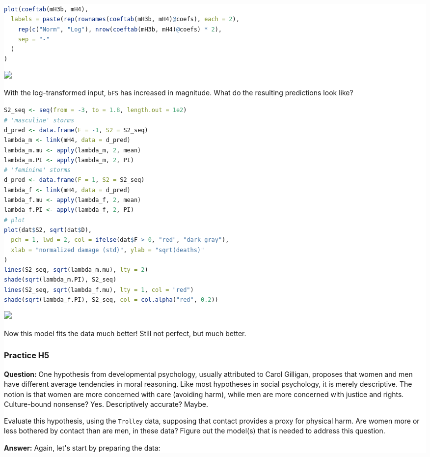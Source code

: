 ```r
plot(coeftab(mH3b, mH4),
  labels = paste(rep(rownames(coeftab(mH3b, mH4)@coefs), each = 2),
    rep(c("Norm", "Log"), nrow(coeftab(mH3b, mH4)@coefs) * 2),
    sep = "-"
  )
)
```

<img src="2021-03-25-statistical-rethinking-chapter-12_files/figure-html/unnamed-chunk-25-1.png" width="1440" />

With the log-transformed input, `bFS` has increased in magnitude. What do the resulting predictions look like?

```r
S2_seq <- seq(from = -3, to = 1.8, length.out = 1e2)
# 'masculine' storms
d_pred <- data.frame(F = -1, S2 = S2_seq)
lambda_m <- link(mH4, data = d_pred)
lambda_m.mu <- apply(lambda_m, 2, mean)
lambda_m.PI <- apply(lambda_m, 2, PI)
# 'feminine' storms
d_pred <- data.frame(F = 1, S2 = S2_seq)
lambda_f <- link(mH4, data = d_pred)
lambda_f.mu <- apply(lambda_f, 2, mean)
lambda_f.PI <- apply(lambda_f, 2, PI)
# plot
plot(dat$S2, sqrt(dat$D),
  pch = 1, lwd = 2, col = ifelse(dat$F > 0, "red", "dark gray"),
  xlab = "normalized damage (std)", ylab = "sqrt(deaths)"
)
lines(S2_seq, sqrt(lambda_m.mu), lty = 2)
shade(sqrt(lambda_m.PI), S2_seq)
lines(S2_seq, sqrt(lambda_f.mu), lty = 1, col = "red")
shade(sqrt(lambda_f.PI), S2_seq, col = col.alpha("red", 0.2))
```

<img src="2021-03-25-statistical-rethinking-chapter-12_files/figure-html/unnamed-chunk-26-1.png" width="1440" />

Now this model fits the data much better! Still not perfect, but much better.


### Practice H5
**Question:**  One hypothesis from developmental psychology, usually attributed to Carol Gilligan, proposes that women and men have different average tendencies in moral reasoning. Like most hypotheses in social psychology, it is merely descriptive. The notion is that women are more concerned with care (avoiding harm), while men are more concerned with justice and rights. Culture-bound nonsense? Yes. Descriptively accurate? Maybe. 

Evaluate this hypothesis, using the `Trolley` data, supposing that contact provides a proxy for physical harm. Are women more or less bothered by contact than are men, in these data? Figure out the model(s) that is needed to address this question.

**Answer:** Again, let's start by preparing the data:
